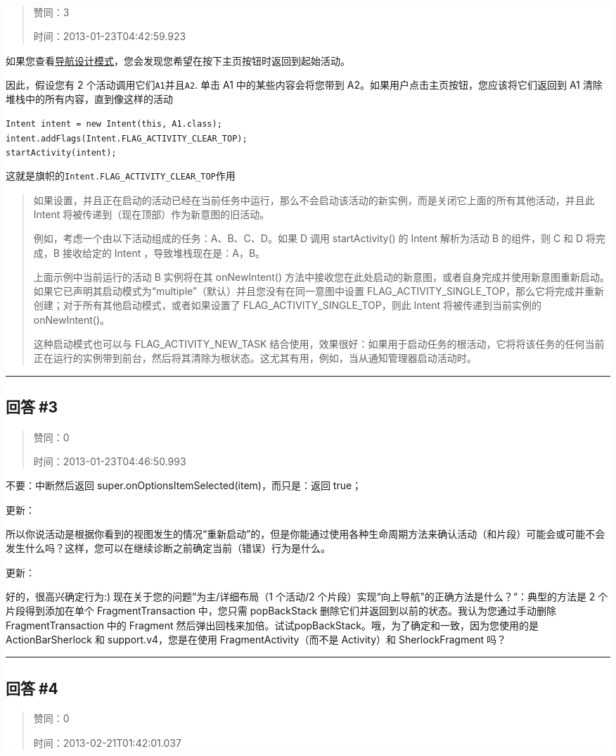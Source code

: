 > 赞同：3
> 
> 时间：2013-01-23T04:42:59.923

如果您查看[导航设计模式](http://developer.android.com/design/patterns/navigation.html)，您会发现您希望在按下主页按钮时返回到起始活动。

因此，假设您有 2 个活动调用它们`A1`并且`A2`. 单击 A1 中的某些内容会将您带到 A2。如果用户点击主页按钮，您应该将它们返回到 A1 清除堆栈中的所有内容，直到像这样的活动

```
Intent intent = new Intent(this, A1.class);  
intent.addFlags(Intent.FLAG_ACTIVITY_CLEAR_TOP);
startActivity(intent); 
```

这就是旗帜的`Intent.FLAG_ACTIVITY_CLEAR_TOP`作用

> 如果设置，并且正在启动的活动已经在当前任务中运行，那么不会启动该活动的新实例，而是关闭它上面的所有其他活动，并且此 Intent 将被传递到（现在顶部）作为新意图的旧活动。
> 
> 例如，考虑一个由以下活动组成的任务：A、B、C、D。如果 D 调用 startActivity() 的 Intent 解析为活动 B 的组件，则 C 和 D 将完成，B 接收给定的 Intent ，导致堆栈现在是：A，B。
> 
> 上面示例中当前运行的活动 B 实例将在其 onNewIntent() 方法中接收您在此处启动的新意图，或者自身完成并使用新意图重新启动。如果它已声明其启动模式为“multiple”（默认）并且您没有在同一意图中设置 FLAG_ACTIVITY_SINGLE_TOP，那么它将完成并重新创建；对于所有其他启动模式，或者如果设置了 FLAG_ACTIVITY_SINGLE_TOP，则此 Intent 将被传递到当前实例的 onNewIntent()。
> 
> 这种启动模式也可以与 FLAG_ACTIVITY_NEW_TASK 结合使用，效果很好：如果用于启动任务的根活动，它将将该任务的任何当前正在运行的实例带到前台，然后将其清除为根状态。这尤其有用，例如，当从通知管理器启动活动时。

* * *

## 回答 #3

> 赞同：0
> 
> 时间：2013-01-23T04:46:50.993

不要：中断然后返回 super.onOptionsItemSelected(item)，而只是：返回 true；

更新：

所以你说活动是根据你看到的视图发生的情况“重新启动”的，但是你能通过使用各种生命周期方法来确认活动（和片段）可能会或可能不会发生什么吗？这样，您可以在继续诊断之前确定当前（错误）行为是什么。

更新：

好的，很高兴确定行为:) 现在关于您的问题“为主/详细布局（1 个活动/2 个片段）实现“向上导航”的正确方法是什么？“：典型的方法是 2 个片段得到添加在单个 FragmentTransaction 中，您只需 popBackStack 删除它们并返回到以前的状态。我认为您通过手动删除 FragmentTransaction 中的 Fragment 然后弹出回栈来加倍。试试popBackStack。哦，为了确定和一致，因为您使用的是 ActionBarSherlock 和 support.v4，您是在使用 FragmentActivity（而不是 Activity）和 SherlockFragment 吗？

* * *

## 回答 #4

> 赞同：0
> 
> 时间：2013-02-21T01:42:01.037
